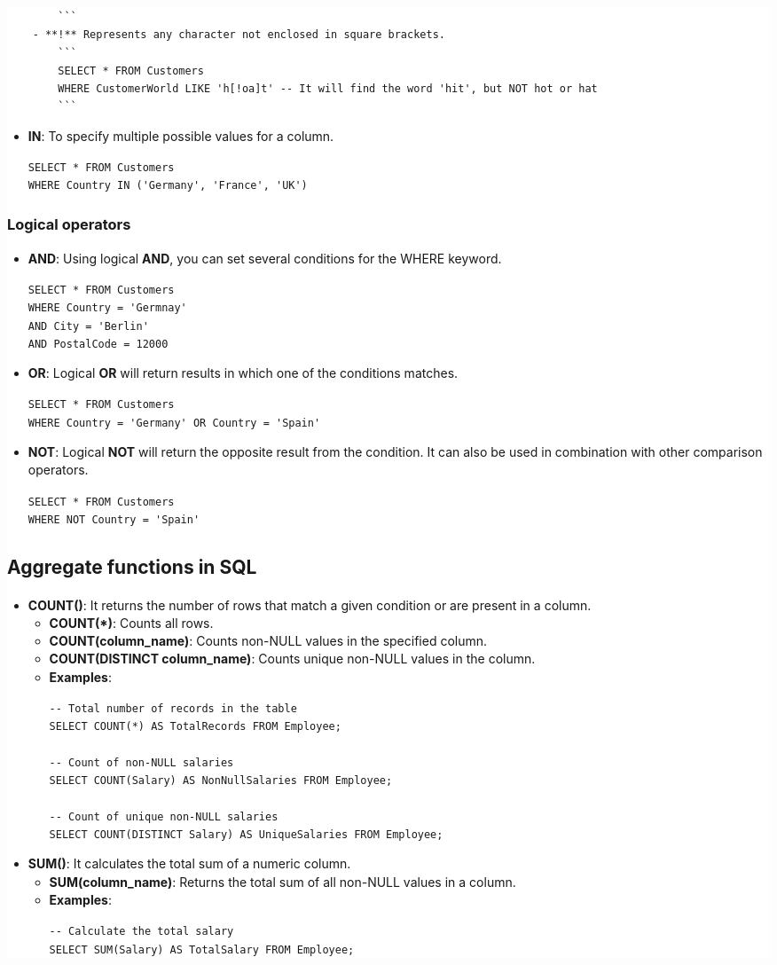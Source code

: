             ```
        - **!** Represents any character not enclosed in square brackets.
            ```
            SELECT * FROM Customers
            WHERE CustomerWorld LIKE 'h[!oa]t' -- It will find the word 'hit', but NOT hot or hat
            ```
- **IN**: To specify multiple possible values for a column.
    ```
    SELECT * FROM Customers
    WHERE Country IN ('Germany', 'France', 'UK')
    ```

### Logical operators

- **AND**: Using logical **AND**, you can set several conditions for the WHERE keyword.
    ```
    SELECT * FROM Customers
    WHERE Country = 'Germnay'
    AND City = 'Berlin'
    AND PostalCode = 12000
    ```
- **OR**: Logical **OR** will return results in which one of the conditions matches.
    ```
    SELECT * FROM Customers
    WHERE Country = 'Germany' OR Country = 'Spain'
    ```
- **NOT**: Logical **NOT** will return the opposite result from the condition. It can also be used in combination with other comparison operators.
    ```
    SELECT * FROM Customers
    WHERE NOT Country = 'Spain'
    ```

## Aggregate functions in SQL

- **COUNT()**: It returns the number of rows that match a given condition or are present in a column.
    - **COUNT(*)**: Counts all rows.
    - **COUNT(column_name)**: Counts non-NULL values in the specified column.
    - **COUNT(DISTINCT column_name)**: Counts unique non-NULL values in the column.
    - **Examples**:
        ```
        -- Total number of records in the table
        SELECT COUNT(*) AS TotalRecords FROM Employee;

        -- Count of non-NULL salaries
        SELECT COUNT(Salary) AS NonNullSalaries FROM Employee;

        -- Count of unique non-NULL salaries
        SELECT COUNT(DISTINCT Salary) AS UniqueSalaries FROM Employee;
        ```
- **SUM()**: It calculates the total sum of a numeric column.
    - **SUM(column_name)**: Returns the total sum of all non-NULL values in a column.
    - **Examples**: 
        ```
        -- Calculate the total salary
        SELECT SUM(Salary) AS TotalSalary FROM Employee;
